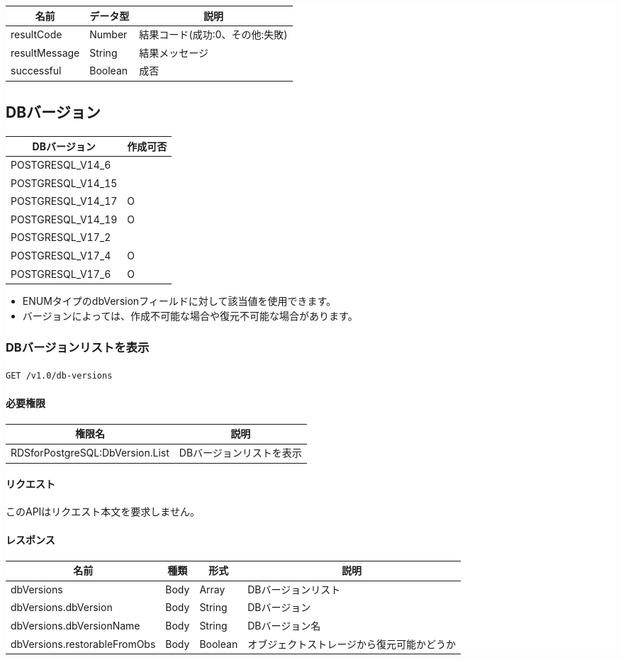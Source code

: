 | 名前            | データ型    | 説明                 |
|---------------|---------|--------------------|
| resultCode    | Number  | 結果コード(成功:0、その他:失敗) |
| resultMessage | String  | 結果メッセージ            |
| successful    | Boolean | 成否                 |

## DBバージョン

| DBバージョン            | 作成可否 |
|-------------------|----------|
| POSTGRESQL_V14_6  |          |
| POSTGRESQL_V14_15 |          |
| POSTGRESQL_V14_17 | O        |
| POSTGRESQL_V14_19 | O        |
| POSTGRESQL_V17_2  |          |
| POSTGRESQL_V17_4  | O        |
| POSTGRESQL_V17_6  | O        |

* ENUMタイプのdbVersionフィールドに対して該当値を使用できます。
* バージョンによっては、作成不可能な場合や復元不可能な場合があります。

### DBバージョンリストを表示

```http
GET /v1.0/db-versions
```

#### 必要権限

| 権限名                            | 説明         |
|---------------------------------|-------------|
| RDSforPostgreSQL:DbVersion.List | DBバージョンリストを表示 |

#### リクエスト

このAPIはリクエスト本文を要求しません。

#### レスポンス

| 名前                          | 種類  | 形式     | 説明                   |
|------------------------------|------|---------|-----------------------|
| dbVersions                   | Body | Array   | DBバージョンリスト             |
| dbVersions.dbVersion         | Body | String  | DBバージョン                |
| dbVersions.dbVersionName     | Body | String  | DBバージョン名               |
| dbVersions.restorableFromObs | Body | Boolean | オブジェクトストレージから復元可能かどうか |
